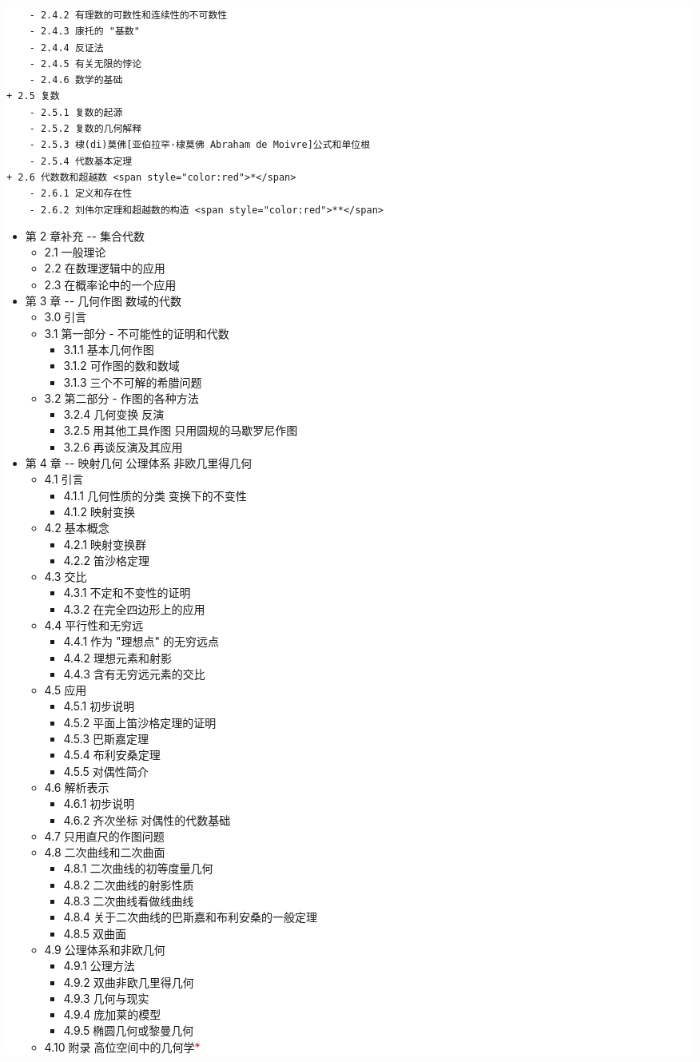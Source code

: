         - 2.4.2 有理数的可数性和连续性的不可数性
        - 2.4.3 康托的 "基数"
        - 2.4.4 反证法
        - 2.4.5 有关无限的悖论
        - 2.4.6 数学的基础
    + 2.5 复数
        - 2.5.1 复数的起源
        - 2.5.2 复数的几何解释
        - 2.5.3 棣(di)莫佛[亚伯拉罕·棣莫佛 Abraham de Moivre]公式和单位根
        - 2.5.4 代数基本定理
    + 2.6 代数数和超越数 <span style="color:red">*</span>
        - 2.6.1 定义和存在性
        - 2.6.2 刘伟尔定理和超越数的构造 <span style="color:red">**</span>
- 第 2 章补充 -- 集合代数
    + 2.1 一般理论
    + 2.2 在数理逻辑中的应用
    + 2.3 在概率论中的一个应用
- 第 3 章 -- 几何作图  数域的代数
    + 3.0 引言
    + 3.1 第一部分 - 不可能性的证明和代数
        - 3.1.1 基本几何作图
        - 3.1.2 可作图的数和数域
        - 3.1.3 三个不可解的希腊问题
    + 3.2 第二部分 - 作图的各种方法
        - 3.2.4 几何变换  反演
        - 3.2.5 用其他工具作图  只用圆规的马歇罗尼作图
        - 3.2.6 再谈反演及其应用
- 第 4 章 -- 映射几何  公理体系  非欧几里得几何
    + 4.1 引言
        - 4.1.1 几何性质的分类  变换下的不变性 
        - 4.1.2 映射变换
    + 4.2 基本概念
        - 4.2.1 映射变换群
        - 4.2.2 笛沙格定理
    + 4.3 交比
        - 4.3.1 不定和不变性的证明
        - 4.3.2 在完全四边形上的应用
    + 4.4 平行性和无穷远
        - 4.4.1 作为 "理想点" 的无穷远点 
        - 4.4.2 理想元素和射影
        - 4.4.3 含有无穷远元素的交比
    + 4.5 应用
        - 4.5.1 初步说明
        - 4.5.2 平面上笛沙格定理的证明
        - 4.5.3 巴斯嘉定理
        - 4.5.4 布利安桑定理
        - 4.5.5 对偶性简介
    + 4.6 解析表示
        - 4.6.1 初步说明
        - 4.6.2 齐次坐标  对偶性的代数基础
    + 4.7 只用直尺的作图问题
    + 4.8 二次曲线和二次曲面
        - 4.8.1 二次曲线的初等度量几何
        - 4.8.2 二次曲线的射影性质
        - 4.8.3 二次曲线看做线曲线
        - 4.8.4 关于二次曲线的巴斯嘉和布利安桑的一般定理
        - 4.8.5 双曲面
    + 4.9 公理体系和非欧几何
        - 4.9.1 公理方法 
        - 4.9.2 双曲非欧几里得几何
        - 4.9.3 几何与现实
        - 4.9.4 庞加莱的模型
        - 4.9.5 椭圆几何或黎曼几何
    +  4.10 附录 高位空间中的几何学<span style="color:red">*</span>